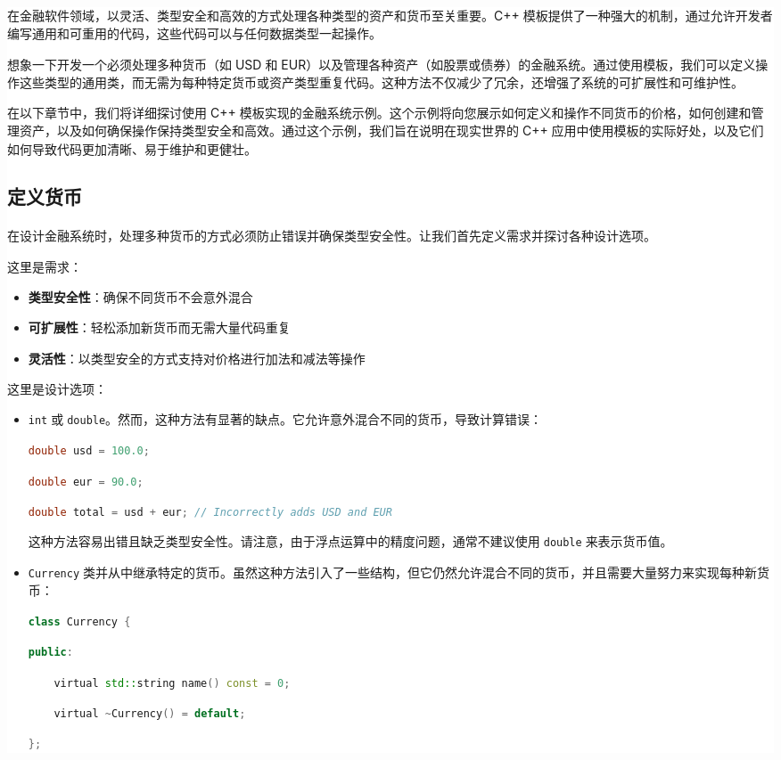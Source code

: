 在金融软件领域，以灵活、类型安全和高效的方式处理各种类型的资产和货币至关重要。C++ 模板提供了一种强大的机制，通过允许开发者编写通用和可重用的代码，这些代码可以与任何数据类型一起操作。

想象一下开发一个必须处理多种货币（如 USD 和 EUR）以及管理各种资产（如股票或债券）的金融系统。通过使用模板，我们可以定义操作这些类型的通用类，而无需为每种特定货币或资产类型重复代码。这种方法不仅减少了冗余，还增强了系统的可扩展性和可维护性。

在以下章节中，我们将详细探讨使用 C++ 模板实现的金融系统示例。这个示例将向您展示如何定义和操作不同货币的价格，如何创建和管理资产，以及如何确保操作保持类型安全和高效。通过这个示例，我们旨在说明在现实世界的 C++ 应用中使用模板的实际好处，以及它们如何导致代码更加清晰、易于维护和更健壮。

## 定义货币

在设计金融系统时，处理多种货币的方式必须防止错误并确保类型安全性。让我们首先定义需求并探讨各种设计选项。

这里是需求：

+   **类型安全性**：确保不同货币不会意外混合

+   **可扩展性**：轻松添加新货币而无需大量代码重复

+   **灵活性**：以类型安全的方式支持对价格进行加法和减法等操作

这里是设计选项：

+   `int` 或 `double`。然而，这种方法有显著的缺点。它允许意外混合不同的货币，导致计算错误：

    ```cpp
    double usd = 100.0;
    ```

    ```cpp
    double eur = 90.0;
    ```

    ```cpp
    double total = usd + eur; // Incorrectly adds USD and EUR
    ```

    这种方法容易出错且缺乏类型安全性。请注意，由于浮点运算中的精度问题，通常不建议使用 `double` 来表示货币值。

+   `Currency` 类并从中继承特定的货币。虽然这种方法引入了一些结构，但它仍然允许混合不同的货币，并且需要大量努力来实现每种新货币：

    ```cpp
    class Currency {
    ```

    ```cpp
    public:
    ```

    ```cpp
        virtual std::string name() const = 0;
    ```

    ```cpp
        virtual ~Currency() = default;
    ```

    ```cpp
    };
    ```
